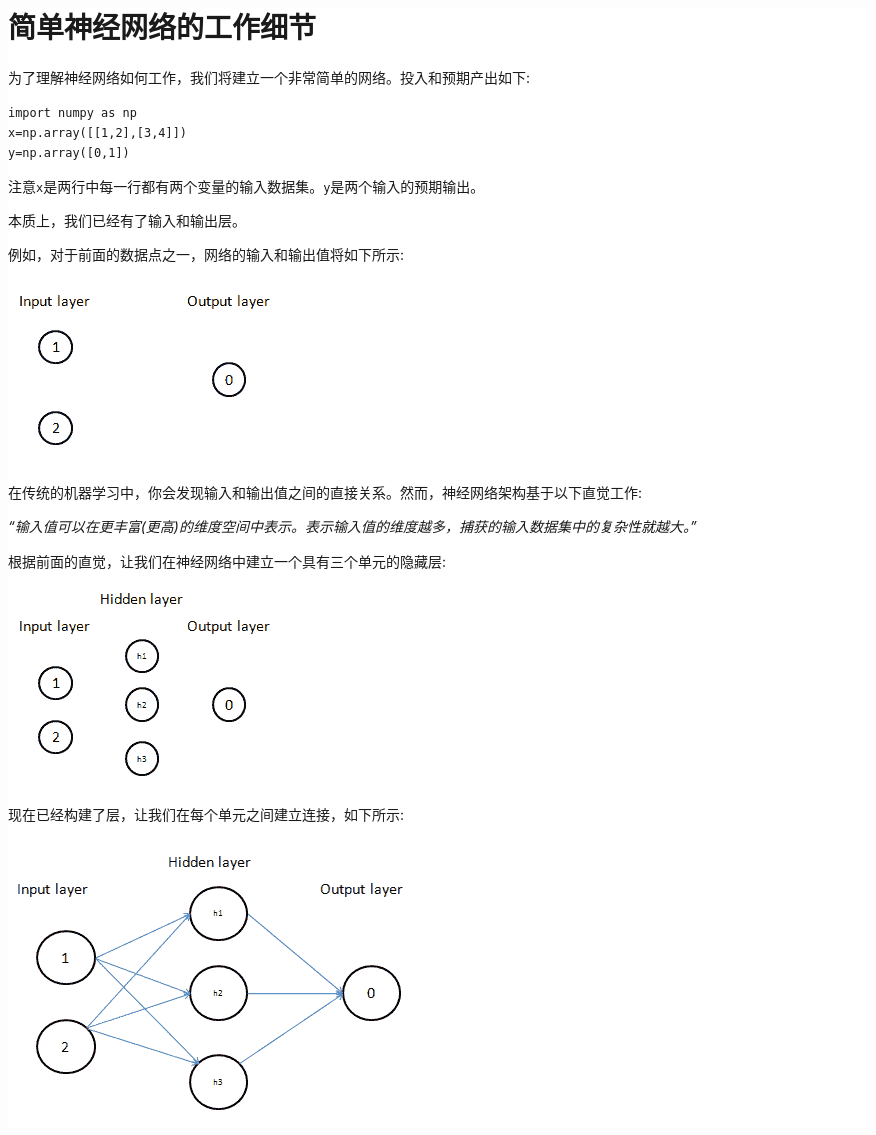 <title>Working details of a simple neural network</title>  

# 简单神经网络的工作细节

为了理解神经网络如何工作，我们将建立一个非常简单的网络。投入和预期产出如下:

```
import numpy as np
x=np.array([[1,2],[3,4]])
y=np.array([0,1])
```

注意`x`是两行中每一行都有两个变量的输入数据集。`y`是两个输入的预期输出。

本质上，我们已经有了输入和输出层。

例如，对于前面的数据点之一，网络的输入和输出值将如下所示:

![](img/e1de07bf-73a8-44e7-8719-8c01f8e8122b.png)

在传统的机器学习中，你会发现输入和输出值之间的直接关系。然而，神经网络架构基于以下直觉工作:

*“输入值可以在更丰富(更高)的维度空间中表示。表示输入值的维度越多，捕获的输入数据集中的复杂性就越大。”*

根据前面的直觉，让我们在神经网络中建立一个具有三个单元的隐藏层:

![](img/fc46a2d8-8de2-4b5b-9bc2-dbee9603b1a0.png)

现在已经构建了层，让我们在每个单元之间建立连接，如下所示:

![](img/f3984e44-7444-4192-870e-4d9b77380dd1.png)
